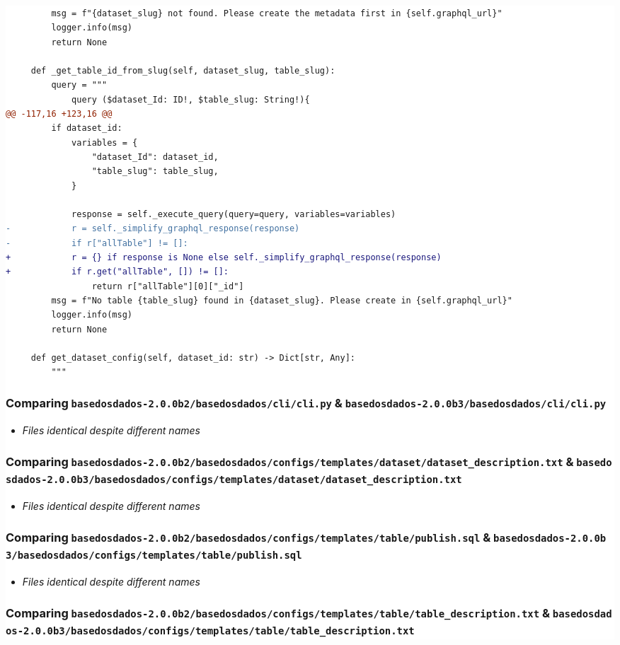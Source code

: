 ```diff
         msg = f"{dataset_slug} not found. Please create the metadata first in {self.graphql_url}"
         logger.info(msg)
         return None
 
     def _get_table_id_from_slug(self, dataset_slug, table_slug):
         query = """
             query ($dataset_Id: ID!, $table_slug: String!){
@@ -117,16 +123,16 @@
         if dataset_id:
             variables = {
                 "dataset_Id": dataset_id,
                 "table_slug": table_slug,
             }
 
             response = self._execute_query(query=query, variables=variables)
-            r = self._simplify_graphql_response(response)
-            if r["allTable"] != []:
+            r = {} if response is None else self._simplify_graphql_response(response)
+            if r.get("allTable", []) != []:
                 return r["allTable"][0]["_id"]
         msg = f"No table {table_slug} found in {dataset_slug}. Please create in {self.graphql_url}"
         logger.info(msg)
         return None
 
     def get_dataset_config(self, dataset_id: str) -> Dict[str, Any]:
         """
```

### Comparing `basedosdados-2.0.0b2/basedosdados/cli/cli.py` & `basedosdados-2.0.0b3/basedosdados/cli/cli.py`

 * *Files identical despite different names*

### Comparing `basedosdados-2.0.0b2/basedosdados/configs/templates/dataset/dataset_description.txt` & `basedosdados-2.0.0b3/basedosdados/configs/templates/dataset/dataset_description.txt`

 * *Files identical despite different names*

### Comparing `basedosdados-2.0.0b2/basedosdados/configs/templates/table/publish.sql` & `basedosdados-2.0.0b3/basedosdados/configs/templates/table/publish.sql`

 * *Files identical despite different names*

### Comparing `basedosdados-2.0.0b2/basedosdados/configs/templates/table/table_description.txt` & `basedosdados-2.0.0b3/basedosdados/configs/templates/table/table_description.txt`
